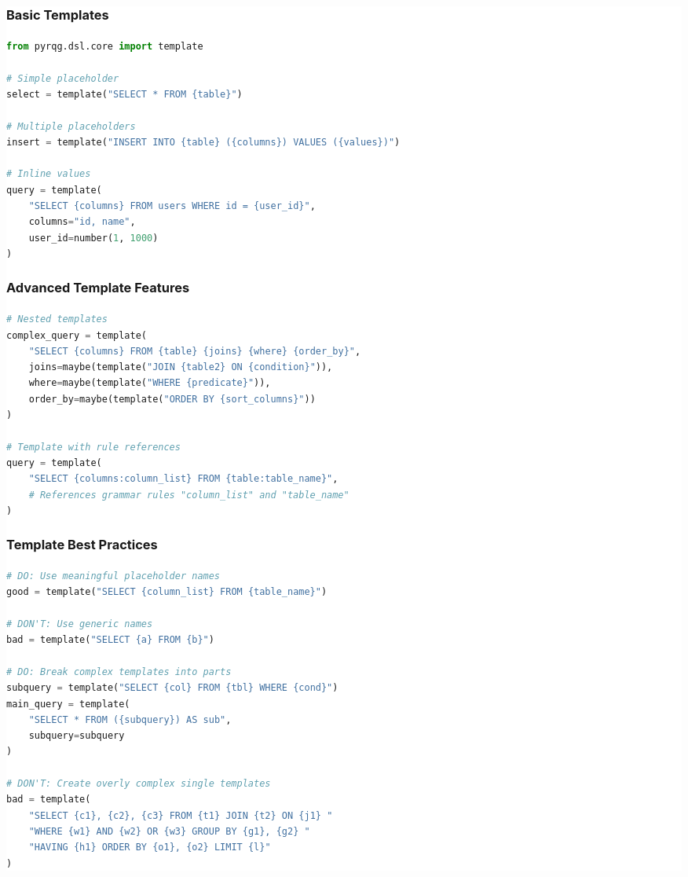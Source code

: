 ### Basic Templates

```python
from pyrqg.dsl.core import template

# Simple placeholder
select = template("SELECT * FROM {table}")

# Multiple placeholders
insert = template("INSERT INTO {table} ({columns}) VALUES ({values})")

# Inline values
query = template(
    "SELECT {columns} FROM users WHERE id = {user_id}",
    columns="id, name",
    user_id=number(1, 1000)
)
```

### Advanced Template Features

```python
# Nested templates
complex_query = template(
    "SELECT {columns} FROM {table} {joins} {where} {order_by}",
    joins=maybe(template("JOIN {table2} ON {condition}")),
    where=maybe(template("WHERE {predicate}")),
    order_by=maybe(template("ORDER BY {sort_columns}"))
)

# Template with rule references
query = template(
    "SELECT {columns:column_list} FROM {table:table_name}",
    # References grammar rules "column_list" and "table_name"
)
```

### Template Best Practices

```python
# DO: Use meaningful placeholder names
good = template("SELECT {column_list} FROM {table_name}")

# DON'T: Use generic names
bad = template("SELECT {a} FROM {b}")

# DO: Break complex templates into parts
subquery = template("SELECT {col} FROM {tbl} WHERE {cond}")
main_query = template(
    "SELECT * FROM ({subquery}) AS sub",
    subquery=subquery
)

# DON'T: Create overly complex single templates
bad = template(
    "SELECT {c1}, {c2}, {c3} FROM {t1} JOIN {t2} ON {j1} "
    "WHERE {w1} AND {w2} OR {w3} GROUP BY {g1}, {g2} "
    "HAVING {h1} ORDER BY {o1}, {o2} LIMIT {l}"
)
```
